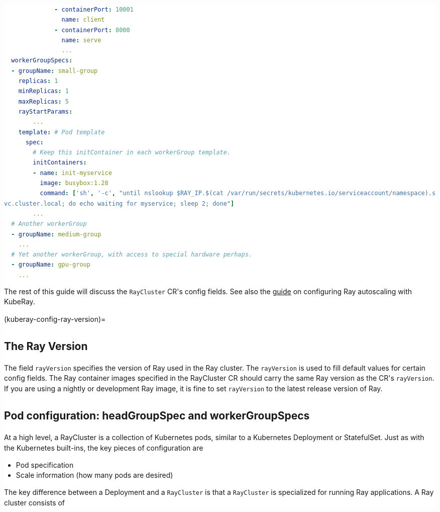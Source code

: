 ```yaml
              - containerPort: 10001
                name: client
              - containerPort: 8000
                name: serve
                ...
  workerGroupSpecs:
  - groupName: small-group
    replicas: 1
    minReplicas: 1
    maxReplicas: 5
    rayStartParams:
        ...
    template: # Pod template
      spec:
        # Keep this initContainer in each workerGroup template.
        initContainers:
        - name: init-myservice
          image: busybox:1.28
          command: ['sh', '-c', "until nslookup $RAY_IP.$(cat /var/run/secrets/kubernetes.io/serviceaccount/namespace).svc.cluster.local; do echo waiting for myservice; sleep 2; done"]
        ...
  # Another workerGroup
  - groupName: medium-group
    ...
  # Yet another workerGroup, with access to special hardware perhaps.
  - groupName: gpu-group
    ...
```

The rest of this guide will discuss the `RayCluster` CR's config fields.
See also the [guide](kuberay-autoscaling-config) on configuring Ray autoscaling with KubeRay.

(kuberay-config-ray-version)=
## The Ray Version
The field `rayVersion` specifies the version of Ray used in the Ray cluster.
The `rayVersion` is used to fill default values for certain config fields.
The Ray container images specified in the RayCluster CR should carry
the same Ray version as the CR's `rayVersion`. If you are using a nightly or development
Ray image, it is fine to set `rayVersion` to the latest release version of Ray.

## Pod configuration: headGroupSpec and workerGroupSpecs

At a high level, a RayCluster is a collection of Kubernetes pods, similar to a Kubernetes Deployment or StatefulSet.
Just as with the Kubernetes built-ins, the key pieces of configuration are
* Pod specification
* Scale information (how many pods are desired)

The key difference between a Deployment and a `RayCluster` is that a `RayCluster` is
specialized for running Ray applications. A Ray cluster consists of


[IngressDoc]: https://ray-project.github.io/kuberay/guidance/ingress/
[IngressIssue]: https://github.com/ray-project/kuberay/issues/441